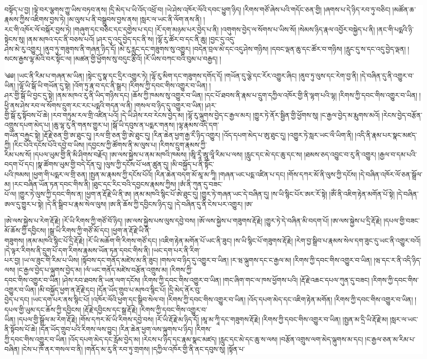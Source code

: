བསྟོད་པ་བྱ། །ལྟེ་བར་ལྕགས་ཀྱུ་ཡིས་བཏབ་ནས། །དྲི་མེད་པ་ཡི་འོད་འཕྲོ་བ། །ཡེ་ཤེས་འཁོར་ལོའི་དབང་ཕྱུག་ཉིད། །རིགས་གཙོ་ཞེས་པའི་གདོང་ཅན་གྱི། །ཞགས་པ་དེ་ཉིད་རབ་ཏུ་བཅིང། །མཚོན་ཆ་རྣམས་ཀྱིས་འཇིགས་བྱས་ཏེ། །མ་ལུས་པ་ནི་བསྒྲུབས་བྱས་ནས། །སླར་ལ་ཡང་ནི་ལོག་ནས་ནི། །  
རང་གི་འཁོར་ལོ་བསྐོར་བྱས་ཏེ། །གཞུག་དང་བཅིང་དང་དགྱེས་པ་དང། །རོ་དག་མཉམ་པར་བྱེད་པ་ནི། །འགུགས་བྱེད་ལ་སོགས་པ་ཡིས་སོ། །སེམས་ཉིད་རྣལ་འབྱོར་བསྐྱེད་པ་ནི། །ནང་གི་པདྨའི་ཉི་སྟེངས་སུ། །ནམ་མཁའ་དང་ནི་བཅས་པའོ། །ཤར་དུ་འདུ་བྱེད་དང་ནི་ས། །ལྷོ་རུ་ཚོར་བ་དང་ནི་ཆུ། །བྱང་དུ་འདུ་  
ཤེས་མེ་རུ་འགྱུར། །ནུབ་ཏུ་གཟུགས་ནི་གཞན་ཉིད་དོ། །མེ་རུ་རླུང་དང་གཟུགས་སུ་འགྱུར། །བདེན་བྲལ་མེ་དང་འདུ་ཤེས་གཉིས། །དབང་ལྡན་ཆུ་དང་ཚོར་བ་གཉིས། །རླུང་དུ་ས་དང་འདུ་བྱེད་ལྡན། །སངས་རྒྱས་ལྷ་མོའི་བར་སྟོང་ལ། །མཚན་གྱི་ཕྱོགས་སུ་བདུང་རྩིའོ། །རོ་ཡིས་བཀང་བའི་བུམ་པ་བརྒྱད། །  
  
༄༅། །ཡང་ནི་རིམ་པ་གཞན་མ་ཡིན། །སྟེང་དུ་སྣ་དང་དྲིར་འགྱུར་ཏེ། །ལྷོ་རུ་མིག་དང་གཟུགས་དགོད་དོ། །གཡོན་དུ་ལྕེ་དང་རོར་འགྱུར་ཞིང། །ནུབ་ཏུ་ལུས་དང་རེག་བྱ་ནི། །དེ་བཞིན་དུ་ནི་འགྱུར་བ་ཡིན། །ལྷོ་ཡི་སྒོ་ཡི་གཡོན་དུ་སྟེ། །འོག་ཏུ་རྣ་བ་དང་ནི་སྒྲར། །རིགས་ཀྱི་དབང་གིས་འགྱུར་བ་ཡིན། །  
ཤར་གྱི་སྒོ་ཡི་བྱང་དུ་སྟེ། །ནམ་མཁའ་རུ་ནི་ཡིད་གཉིས་དང། །ཆོས་ཀྱི་ཁམས་སུ་འགྱུར་བ་ཡིན། །དང་པོ་ཐབས་ནི་རྣམ་པ་དྲུག་དཀྱིལ་འཁོར་གྱི་ནི་ལྷག་པའི་ལྷ། །རིགས་ཀྱི་དབང་གིས་འགྱུར་བ་ཡིན། །ཕྱི་ནས་ཤེས་རབ་ལ་སོགས་དྲུག་རང་རང་པདྨའི་གདན་ལ་ནི། །གསལ་བ་ཉིད་དུ་འགྱུར་བ་ཡིན། །ཤར་  
གྱི་སྒོ་རུ་སྟོབས་པོ་ཆེ། །རབ་གཏུམ་རལ་གྲི་འཛིན་པའོ། །དེ་ཡི་ཤེས་རབ་རེངས་བྱེད་མ། །ལྷོ་རུ་ལྐུགས་བྱེད་ང་རྒྱལ་མར། །གྱུར་ཏེ་ནོར་སྦྱིན་གྱི་ཕྱོགས་སུ། །ང་རྒྱལ་བྱེད་མ་རྨུགས་མའོ། །རེངས་བྱེད་བརྩོན་འགྲུས་དཔག་མེད་པ། །ཆུ་ལྷ་རུ་ནི་གནས་གྱུར་པ། །སྒོ་ཡི་དབུས་ན་པདྨར་གནས། །ལྷ་རྣམས་འདི་དག་  
གཡོན་བརྐྱང་སྟེ། །རྡོ་རྗེ་ཅན་གྱི་ཨ་ཐུང་དུ། །རལ་གྲི་ཅན་གྱི་ཨེ་ཐུང་དུ། །རིན་ཆེན་ཕྱག་རྒྱ་རྀ་ཉིད་འགྱུར། །འོད་དཔག་མེད་པ་ཨུ་ཐུང་དུ། །འགྱུར་ཏེ་སླར་ཡང་ལྀ་ཡིག་ནི། །འདི་ནི་རྣམ་པར་སྣང་མཛད་ཀྱི། །རིང་པོའི་དངོས་པོའི་དབྱེ་བ་ཡིས། །དབྱངས་ཀྱི་ཚོགས་ནི་མ་ལུས་པ། །རིགས་དྲུག་རྣམས་ཀྱི་  
རིམ་པས་སོ། །དཔལ་ཡུམ་གྱི་ནི་མི་ཤིགས་བརྗོད། །ཨ་ལས་སྐྱེས་པ་ནམ་མཁའི་ཁམས། །ཨཱི་རཱྀ་ཨཱུ་ལཱྀ་རིམ་པ་ལས། །རླུང་དང་མེ་དང་ཆུ་དང་ས། །ཐམས་ཅད་འབྱུང་བ་རུ་ནི་འགྱུར། །རྒྱལ་བ་དམ་པའི་བདག་པོ་དང། །སྣ་ཚོགས་ཡུམ་གྱི་བདེ་དོན་དུ། །ལུས་ཀྱི་དངོས་པོ་ཕན་ཚུན་དུ། །མི་བསྐྱོད་པ་ནི་སྟོང་  
པའི་ཁམས། །ཕྱག་གི་པདྨར་ལ་གྲི་ཅན། །སྤྱན་མ་རྣམས་ཀྱི་དངོས་པོའོ། །རིན་ཆེན་བདག་མོ་མཱ་མ་ཀཱི། །གཞན་ཡང་པདྨ་འཛིན་པ་དང། །གོས་དཀར་མོ་ནི་ལུས་ཀྱི་དངོས། །དེ་བཞིན་འཁོར་ལོ་ཅན་སྒྲོལ་མ། །རང་བཞིན་ཡོན་ཏན་དབང་གིས་ནི། །ཐུང་དང་རིང་བའི་དབྱངས་རྣམས་ཀྱིས། །ཨཾ་ནི་ཀུན་དུ་བཟང་  
པོ་ལ། །གྱུར་ཏེ་ལུས་ཀྱི་དབང་གིས་ན། །ཕྱག་ན་རྡོ་རྗེ་ཡི་ནི་ཨ། །ནམ་མཁའི་སྙིང་པོ་ཨེ་ཐུང་དུ། །གྱུར་ཏེ་གཞན་ཡང་དེ་བཞིན་དུ། །ས་ཡི་སྙིང་པོར་ཨར་རོ་སྟེ། །ཨོཾ་ནི་འཇིག་རྟེན་མགོན་པོ་སྟེ། །དེ་བཞིན་ཨལ་དུ་གྱུར་པ་སྟེ། །དེ་ནི་སྒྲིབ་པ་རྣམ་སེལ་ལུས། །ཨ་ནི་ཆོས་ཀྱི་དབྱིངས་ཉིད་དུ། །དེ་བཞིན་དུ་ནི་ངེས་པར་འགྱུར། །ཨ་  
  
།ཨེ་ལས་སྐྱེས་པ་རེག་རྡོ་རྗེ། །རོ་ཡི་རིགས་ཀྱི་གཙོ་བོ་ཉིད། །ཨ་ལས་སྐྱེས་པས་ལུས་དབྱེ་བས། །ཨོ་ལས་སྐྱེས་པ་གཟུགས་རྡོ་རྗེ། །གྱུར་ཏེ་དེ་བཞིན་མི་བདག་པོ། །ཨ་ལས་སྐྱེས་པ་དྲི་རྡོ་རྗེ། །དཔལ་གྱི་བཟང་མོ་ཆོས་ཀྱི་དབྱིངས། །སྒྲ་ཡི་རིགས་ཀྱི་གཙོ་མོ་དང། །ཕྱག་ན་རྡོ་རྗེ་ཡི་ནི་  
གཟུགས། །ནམ་མཁའི་སྙིང་པོ་དྲི་རྡོ་རྗེ། །རོ་ཡི་མཆོག་གི་རིགས་གཙོ་དང། །འཇིག་རྟེན་མགོན་པོ་ཡང་ནི་ཟུང། །ས་ཡི་སྙིང་པོ་གཟུགས་རྡོ་རྗེ། །རེག་བྱ་སྒྲིབ་པ་རྣམས་སེལ་དག་ཟུང་དུ་ཡང་ནི་འགྱུར་བའོ། །དེ་ལྟར་རིགས་ནི་དྲུག་པོ་དག་རིགས་རྣམས་ཡོན་ཏན་དབང་གིས་ནི། །ཡང་དག་པར་ནི་རིག་  
པར་བྱ། །ཡ་ལ་ཟུང་གི་རིམ་པ་ཡིས། །སྟོབས་དང་གནོད་མཛེས་མ་ནི་ཟུང། །གསལ་བ་ཉིད་དུ་འགྱུར་བ་ཡིན། །ར་ཝ་ལྐུགས་དང་ང་རྒྱལ་མ། །རིགས་ཀྱི་དབང་གིས་འགྱུར་བ་ཡིན། །ཝ་དང་ར་ནི་འདི་ཉིད་ལས། །ང་རྒྱལ་བྱེད་པ་ལྐུགས་བྱེད་མ། །ལཾ་ཡང་གནོད་མཛེས་བརྩོན་འགྲུས་མ། །རིགས་ཀྱི་  
དབང་གིས་འགྱུར་བ་ཡིན། །ཤེས་རབ་ཐབས་ནི་ཡན་ལག་དངོས། །རིགས་ཀྱི་དབང་གིས་འགྱུར་བ་ཡིན། །གང་ཞིག་གང་ལ་ཁས་ཕྱོགས་པའི། །རྡོ་རྗེ་འཆང་དཔལ་ཀུན་དུ་བཟང། །རིགས་ཀྱི་དབང་གིས་འགྱུར་བ་ཡིན། །མི་བསྐྱོད་ཕྱག་ན་རྡོ་རྗེ་དང། །དོན་ཡོད་གྲུབ་པ་མཁའ་སྙིང་པོ། །དྲི་མེད་ནོར་བུ་  
བྱེད་པ་དང། །ཡང་དག་པར་ནས་སྙིང་པོ། །འཁོར་ལོའི་ཕྱག་དང་སྒྲིབ་སེལ་བ། །རིགས་ཀྱི་དབང་གིས་འགྱུར་བ་ཡིན། །འོད་དཔག་མེད་དང་འཇིག་རྟེན་མགོན། །རིགས་ཀྱི་དབང་གིས་འགྱུར་བ་ཡིན། །དཔལ་གྱི་ཡུམ་དང་ཆོས་ཀྱི་དབྱིངས། །རྡོ་རྗེ་དབྱིངས་དང་སྒྲ་རྡོ་རྗེ། །རིགས་ཀྱི་དབང་གིས་འགྱུར་བ་  
ཡིན། །དཔལ་གྱི་སྒྲོལ་མ་རེག་རྡོ་རྗེ། །གོས་དཀར་མོ་ཡི་རིགས་དབྱེ་བས། །རོ་ཡི་རྡོ་རྗེ་མ་ཉིད་དོ། །མཱ་མ་ཀཱི་དང་གཟུགས་རྡོ་རྗེ། །རིགས་ཀྱི་དབང་གིས་འགྱུར་བ་ཡིན། །སྤྱན་མ་དྲི་ཡི་རྡོ་རྗེ་མ། །སླར་ལ་ཡང་ནི་སྟོབས་པོ་ཆེ། །དོན་ཡོད་གྲུབ་པའི་རིགས་ལས་བྱུང། །རིན་ཆེན་ཕྱག་ལས་ལྐུགས་པ་ཉིད། །རིགས་  
ཀྱི་དབང་གིས་འགྱུར་བ་ཡིན། །འོད་དཔག་མེད་དང་རློམ་བྱེད་མ། །རེངས་པ་ཉིད་དང་རྣམ་སྣང་མཛད། །རླུང་དང་མེ་དང་ཆུ་ས་ལས། །བརྩོན་འགྲུས་ལག་མེད་ལྐུགས་མ་དང། །ང་རྒྱལ་ཅན་མ་རིམ་པ་བཞིན། །ངེས་པ་ཁོ་ནར་གསལ་བ་ནི། །གནོད་མ་རུ་ནི་རབ་ཏུ་གྲགས། །དཀྱིལ་འཁོར་གྱི་ནི་ནང་དབུས་སུ། །སྟོན་པ་  
  